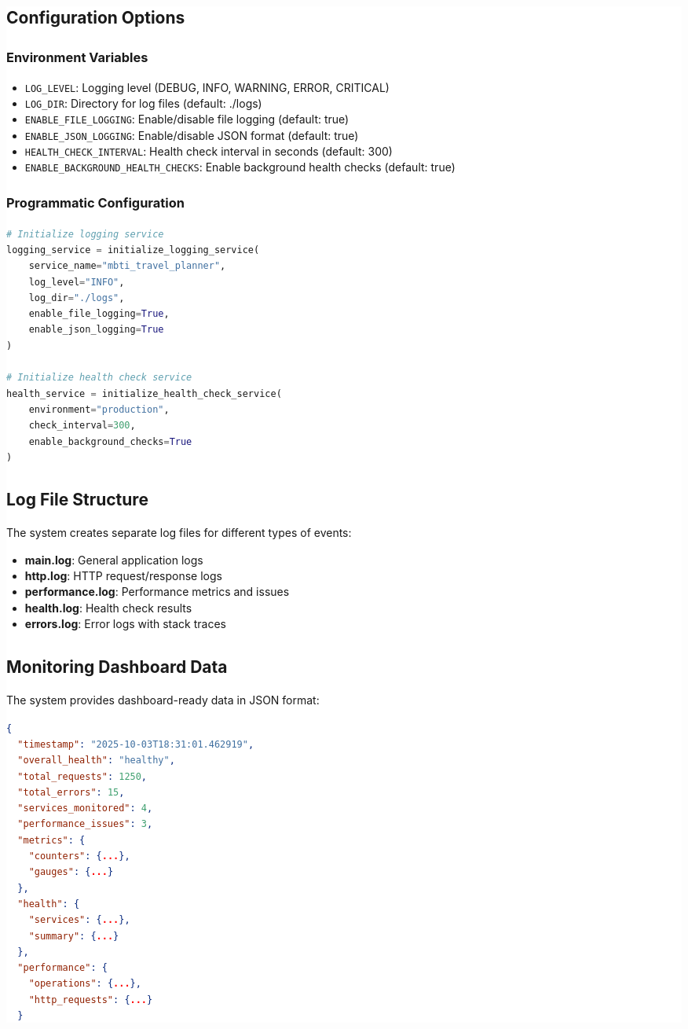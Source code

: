## Configuration Options

### Environment Variables
- `LOG_LEVEL`: Logging level (DEBUG, INFO, WARNING, ERROR, CRITICAL)
- `LOG_DIR`: Directory for log files (default: ./logs)
- `ENABLE_FILE_LOGGING`: Enable/disable file logging (default: true)
- `ENABLE_JSON_LOGGING`: Enable/disable JSON format (default: true)
- `HEALTH_CHECK_INTERVAL`: Health check interval in seconds (default: 300)
- `ENABLE_BACKGROUND_HEALTH_CHECKS`: Enable background health checks (default: true)

### Programmatic Configuration
```python
# Initialize logging service
logging_service = initialize_logging_service(
    service_name="mbti_travel_planner",
    log_level="INFO",
    log_dir="./logs",
    enable_file_logging=True,
    enable_json_logging=True
)

# Initialize health check service
health_service = initialize_health_check_service(
    environment="production",
    check_interval=300,
    enable_background_checks=True
)
```

## Log File Structure

The system creates separate log files for different types of events:

- **main.log**: General application logs
- **http.log**: HTTP request/response logs
- **performance.log**: Performance metrics and issues
- **health.log**: Health check results
- **errors.log**: Error logs with stack traces

## Monitoring Dashboard Data

The system provides dashboard-ready data in JSON format:

```json
{
  "timestamp": "2025-10-03T18:31:01.462919",
  "overall_health": "healthy",
  "total_requests": 1250,
  "total_errors": 15,
  "services_monitored": 4,
  "performance_issues": 3,
  "metrics": {
    "counters": {...},
    "gauges": {...}
  },
  "health": {
    "services": {...},
    "summary": {...}
  },
  "performance": {
    "operations": {...},
    "http_requests": {...}
  }
```